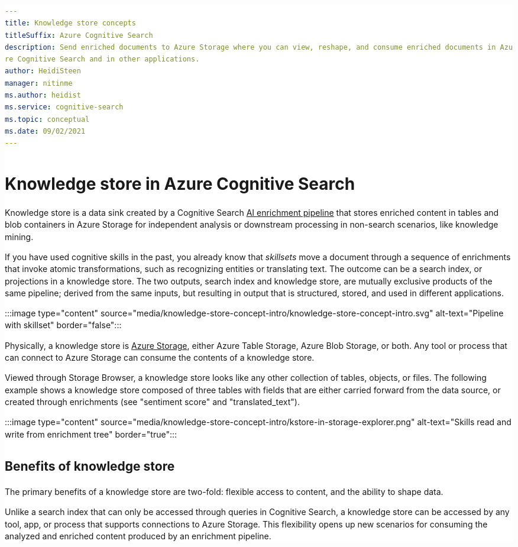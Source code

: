 ```yaml
---
title: Knowledge store concepts
titleSuffix: Azure Cognitive Search
description: Send enriched documents to Azure Storage where you can view, reshape, and consume enriched documents in Azure Cognitive Search and in other applications.
author: HeidiSteen
manager: nitinme
ms.author: heidist
ms.service: cognitive-search
ms.topic: conceptual
ms.date: 09/02/2021
---
```


# Knowledge store in Azure Cognitive Search

Knowledge store is a data sink created by a Cognitive Search [AI enrichment pipeline](cognitive-search-concept-intro.md) that stores enriched content in tables and blob containers in Azure Storage for independent analysis or downstream processing in non-search scenarios, like knowledge mining.

If you have used cognitive skills in the past, you already know that *skillsets* move a document through a sequence of enrichments that invoke atomic transformations, such as recognizing entities or translating text. The outcome can be a search index, or projections in a knowledge store. The two outputs, search index and knowledge store, are mutually exclusive products of the same pipeline; derived from the same inputs, but resulting in output that is structured, stored, and used in different applications.

:::image type="content" source="media/knowledge-store-concept-intro/knowledge-store-concept-intro.svg" alt-text="Pipeline with skillset" border="false":::

Physically, a knowledge store is [Azure Storage](../storage/common/storage-account-overview.md), either Azure Table Storage, Azure Blob Storage, or both. Any tool or process that can connect to Azure Storage can consume the contents of a knowledge store.

Viewed through Storage Browser, a knowledge store looks like any other collection of tables, objects, or files. The following example shows a knowledge store composed of three tables with fields that are either carried forward from the data source, or created through enrichments (see "sentiment score" and "translated_text").

:::image type="content" source="media/knowledge-store-concept-intro/kstore-in-storage-explorer.png" alt-text="Skills read and write from enrichment tree" border="true":::

## Benefits of knowledge store

The primary benefits of a knowledge store are two-fold: flexible access to content, and the ability to shape data.

Unlike a search index that can only be accessed through queries in Cognitive Search, a knowledge store can be accessed by any tool, app, or process that supports connections to Azure Storage. This flexibility opens up new scenarios for consuming the analyzed and enriched content produced by an enrichment pipeline.
